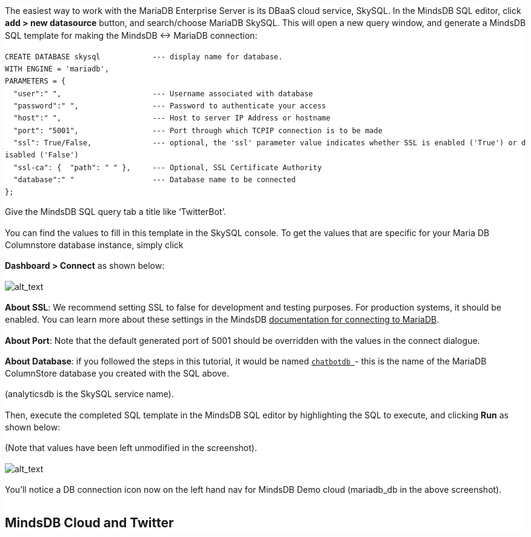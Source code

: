 The easiest way to work with the MariaDB Enterprise Server is its DBaaS cloud service, SkySQL. In the MindsDB SQL editor, click **add > new datasource** button, and search/choose MariaDB SkySQL. This will open a new query window, and generate a MindsDB SQL template for making the MindsDB &lt;-> MariaDB connection:

```
CREATE DATABASE skysql            --- display name for database.
WITH ENGINE = 'mariadb',
PARAMETERS = {
  "user":" ",                     --- Username associated with database
  "password":" ",                 --- Password to authenticate your access
  "host":" ",                     --- Host to server IP Address or hostname
  "port": "5001",                 --- Port through which TCPIP connection is to be made
  "ssl": True/False,              --- optional, the 'ssl' parameter value indicates whether SSL is enabled ('True') or disabled ('False')
  "ssl-ca": {  "path": " " },     --- Optional, SSL Certificate Authority
  "database":" "                  --- Database name to be connected
};
```

Give the MindsDB SQL query tab a title like ‘TwitterBot’.  

You can find the values to fill in this template in the SkySQL console. To get the values that are specific for your Maria DB Columnstore database instance, simply click 

**Dashboard > Connect** as shown below:


![alt_text](docs/tutorials/images/mariadb-sky-connect.gif "Accessing SkySQL Connect Dialog")


**About SSL**: We recommend setting SSL to false for development and testing purposes. For production systems, it should be enabled. You can learn more about these settings in the MindsDB [documentation for connecting to MariaDB](https://docs.mindsdb.com/connect/connect-mariadb-skysql).

**About Port**: Note that the default generated port of 5001 should be overridden with the values in the connect dialogue.

**About Database**: if you followed the steps in this tutorial, it would be named <code>[chatbotdb ](https://docs.mindsdb.com/sql/create/model)</code>- this is the name of the MariaDB ColumnStore database you created with the SQL above. 

(analyticsdb is the SkySQL service name).

Then, execute the completed SQL template in the MindsDB SQL editor by highlighting the SQL to execute, and clicking **Run** as shown below:  

(Note that values have been left unmodified in the screenshot).

  

![alt_text](docs/tutorials/images/Twitter-chatbot-mindsdb-new-DS-SQL.png "Generated SQL template for SkySQL connection")


You’ll notice a DB connection icon now on the left hand nav for MindsDB Demo cloud (mariadb_db in the above screenshot).


## MindsDB Cloud and Twitter
